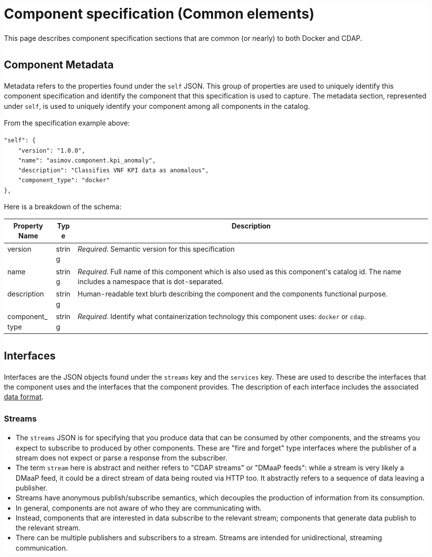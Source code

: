 # Component specification (Common elements)

This page describes component specification sections that are common (or nearly) to both Docker and CDAP.

## Component Metadata
Metadata refers to the properties found under the `self` JSON.  This group of properties are used to uniquely identify this component specification and identify the component that this specification is used to capture. The metadata section, represented under `self`, is used to uniquely identify your component among all components in the catalog. 

From the specification example above:

```
"self": {
    "version": "1.0.0",
    "name": "asimov.component.kpi_anomaly",
    "description": "Classifies VNF KPI data as anomalous",
    "component_type": "docker"
},
```

Here is a breakdown of the schema:

Property Name | Type | Description
------------- | ---- | -----------
version | string | *Required*.  Semantic version for this specification
name | string | *Required*.  Full name of this component which is also used as this component's catalog id.  The name includes a namespace that is dot-separated.
description | string | Human-readable text blurb describing the component and the components functional purpose.
component_type | string | *Required*.  Identify what containerization technology this component uses: `docker` or `cdap`.

## Interfaces
Interfaces are the JSON objects found under the `streams` key and the `services` key.  These are used to describe the interfaces that the component uses and the interfaces that the component provides.  The description of each interface includes the associated [data format](/components/data-formats.md).

### Streams
 * The `streams` JSON is for specifying that you produce data that can be consumed by other components, and the streams you expect to subscribe to produced by other components. These are "fire and     forget" type interfaces where the publisher of a stream does not expect or parse a response from the subscriber.
* The term `stream` here is abstract and neither refers to "CDAP streams" or "DMaaP feeds": while a stream is very likely a DMaaP feed, it could be a direct stream of data being routed via HTTP too. It     abstractly refers to a sequence of data leaving a publisher.
* Streams have anonymous publish/subscribe semantics, which decouples the production of information from its consumption.
* In general, components are not aware of who they are communicating with.
* Instead, components that are interested in data subscribe to the relevant stream; components that generate data publish to the relevant stream.
* There can be multiple publishers and subscribers to a stream. Streams are intended for unidirectional, streaming communication.
